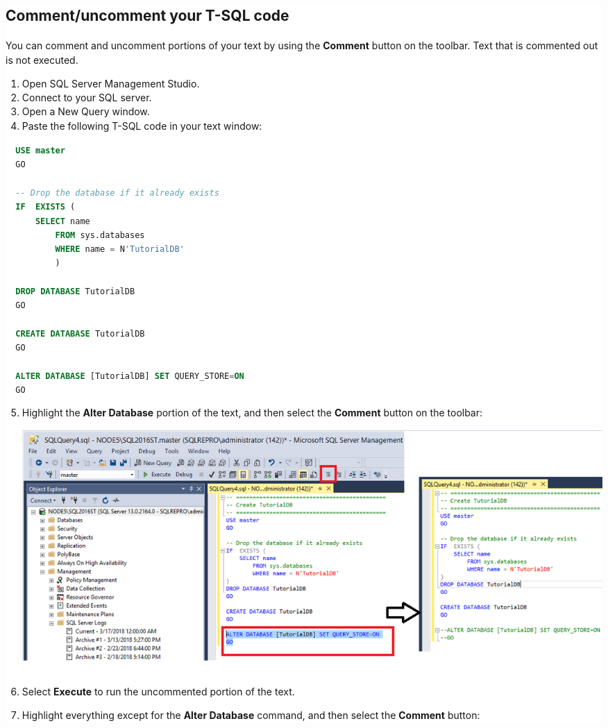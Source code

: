 
## Comment/uncomment your T-SQL code
You can comment and uncomment portions of your text by using the **Comment** button on the toolbar. Text that is commented out is not executed. 

1. Open SQL Server Management Studio. 
2. Connect to your SQL server.
3. Open a New Query window. 
4. Paste the following T-SQL code in your text window: 

  ```sql
    USE master
    GO

    -- Drop the database if it already exists
    IF  EXISTS (
	    SELECT name 
		    FROM sys.databases 
		    WHERE name = N'TutorialDB'
            )

    DROP DATABASE TutorialDB
    GO

    CREATE DATABASE TutorialDB
    GO

    ALTER DATABASE [TutorialDB] SET QUERY_STORE=ON
    GO
 ``` 


5. Highlight the **Alter Database** portion of the text, and then select the **Comment** button on the toolbar: 

    ![The Comment button](media/ssms-tricks/comment.png)
6. Select **Execute** to run the uncommented portion of the text. 
7. Highlight everything except for the **Alter Database** command, and then select the **Comment** button:
